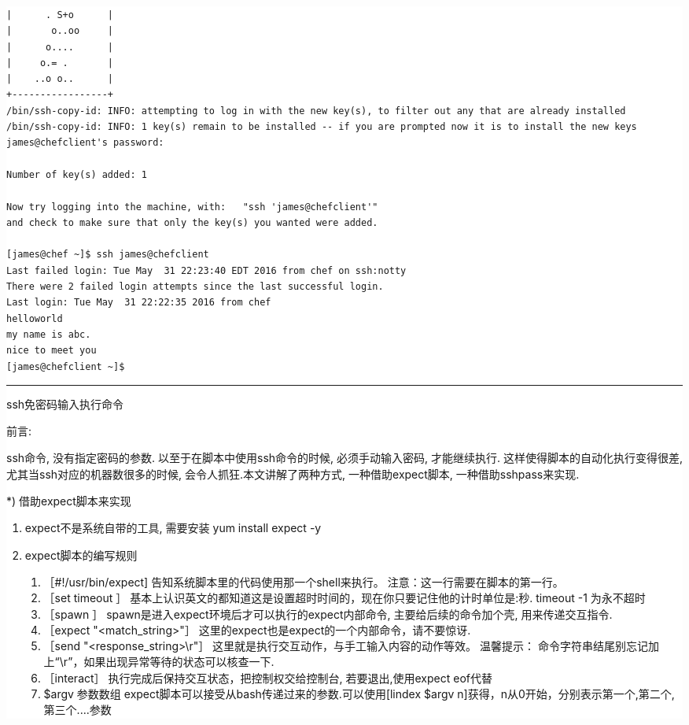 	|      . S+o      |
	|       o..oo     |
	|      o....      |
	|     o.= .       |
	|    ..o o..      |
	+-----------------+
	/bin/ssh-copy-id: INFO: attempting to log in with the new key(s), to filter out any that are already installed
	/bin/ssh-copy-id: INFO: 1 key(s) remain to be installed -- if you are prompted now it is to install the new keys
	james@chefclient's password: 

	Number of key(s) added: 1

	Now try logging into the machine, with:   "ssh 'james@chefclient'"
	and check to make sure that only the key(s) you wanted were added.

	[james@chef ~]$ ssh james@chefclient
	Last failed login: Tue May  31 22:23:40 EDT 2016 from chef on ssh:notty
	There were 2 failed login attempts since the last successful login.
	Last login: Tue May  31 22:22:35 2016 from chef
	helloworld
	my name is abc.
	nice to meet you
	[james@chefclient ~]$ 



---

ssh免密码输入执行命令 

前言:

ssh命令, 没有指定密码的参数. 以至于在脚本中使用ssh命令的时候, 必须手动输入密码, 才能继续执行. 这样使得脚本的自动化执行变得很差, 尤其当ssh对应的机器数很多的时候, 会令人抓狂.本文讲解了两种方式, 一种借助expect脚本, 一种借助sshpass来实现.

*) 借助expect脚本来实现
1. expect不是系统自带的工具, 需要安装
	yum install expect -y

2. expect脚本的编写规则

	1. ［#!/usr/bin/expect]
	告知系统脚本里的代码使用那一个shell来执行。 
	注意：这一行需要在脚本的第一行。 
	2. ［set timeout <timeout>］ 
	基本上认识英文的都知道这是设置超时时间的，现在你只要记住他的计时单位是:秒. timeout -1 为永不超时
	3. ［spawn <command>］ 
	spawn是进入expect环境后才可以执行的expect内部命令, 主要给后续的命令加个壳, 用来传递交互指令.
	4. ［expect "<match_string>"］ 
	这里的expect也是expect的一个内部命令，请不要惊讶.
	5. ［send "<response_string>\r"］ 
	这里就是执行交互动作，与手工输入内容的动作等效。 
	温馨提示： 命令字符串结尾别忘记加上“\r”，如果出现异常等待的状态可以核查一下.
	6. ［interact］ 
	执行完成后保持交互状态，把控制权交给控制台, 若要退出,使用expect eof代替
	7. $argv 参数数组
	expect脚本可以接受从bash传递过来的参数.可以使用[lindex $argv n]获得，n从0开始，分别表示第一个,第二个,第三个....参数
